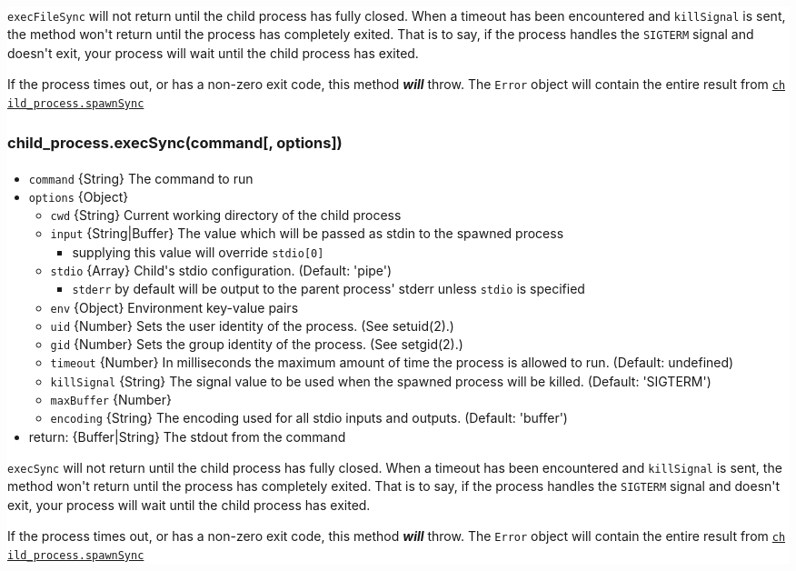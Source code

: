 `execFileSync` will not return until the child process has fully closed. When a
timeout has been encountered and `killSignal` is sent, the method won't return
until the process has completely exited. That is to say, if the process handles
the `SIGTERM` signal and doesn't exit, your process will wait until the child
process has exited.

If the process times out, or has a non-zero exit code, this method ***will***
throw.  The `Error` object will contain the entire result from
[`child_process.spawnSync`](#child_process_child_process_spawnsync_command_args_options)


### child_process.execSync(command[, options])

* `command` {String} The command to run
* `options` {Object}
  * `cwd` {String} Current working directory of the child process
  * `input` {String|Buffer} The value which will be passed as stdin to the spawned process
    - supplying this value will override `stdio[0]`
  * `stdio` {Array} Child's stdio configuration. (Default: 'pipe')
    - `stderr` by default will be output to the parent process' stderr unless
      `stdio` is specified
  * `env` {Object} Environment key-value pairs
  * `uid` {Number} Sets the user identity of the process. (See setuid(2).)
  * `gid` {Number} Sets the group identity of the process. (See setgid(2).)
  * `timeout` {Number} In milliseconds the maximum amount of time the process is allowed to run. (Default: undefined)
  * `killSignal` {String} The signal value to be used when the spawned process will be killed. (Default: 'SIGTERM')
  * `maxBuffer` {Number}
  * `encoding` {String} The encoding used for all stdio inputs and outputs. (Default: 'buffer')
* return: {Buffer|String} The stdout from the command

`execSync` will not return until the child process has fully closed. When a
timeout has been encountered and `killSignal` is sent, the method won't return
until the process has completely exited. That is to say, if the process handles
the `SIGTERM` signal and doesn't exit, your process will wait until the child
process has exited.

If the process times out, or has a non-zero exit code, this method ***will***
throw.  The `Error` object will contain the entire result from
[`child_process.spawnSync`](#child_process_child_process_spawnsync_command_args_options)

[EventEmitter]: events.html#events_class_events_eventemitter
